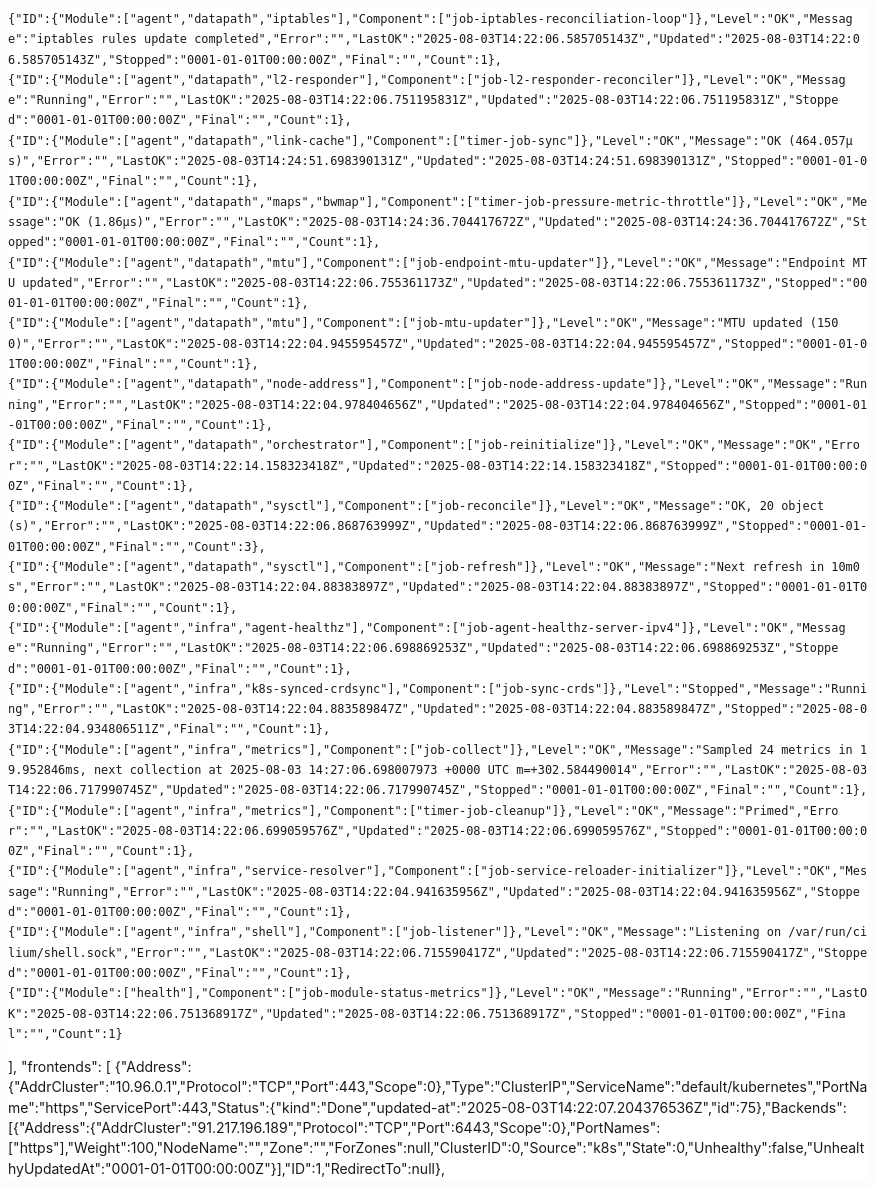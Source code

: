     {"ID":{"Module":["agent","datapath","iptables"],"Component":["job-iptables-reconciliation-loop"]},"Level":"OK","Message":"iptables rules update completed","Error":"","LastOK":"2025-08-03T14:22:06.585705143Z","Updated":"2025-08-03T14:22:06.585705143Z","Stopped":"0001-01-01T00:00:00Z","Final":"","Count":1},
    {"ID":{"Module":["agent","datapath","l2-responder"],"Component":["job-l2-responder-reconciler"]},"Level":"OK","Message":"Running","Error":"","LastOK":"2025-08-03T14:22:06.751195831Z","Updated":"2025-08-03T14:22:06.751195831Z","Stopped":"0001-01-01T00:00:00Z","Final":"","Count":1},
    {"ID":{"Module":["agent","datapath","link-cache"],"Component":["timer-job-sync"]},"Level":"OK","Message":"OK (464.057µs)","Error":"","LastOK":"2025-08-03T14:24:51.698390131Z","Updated":"2025-08-03T14:24:51.698390131Z","Stopped":"0001-01-01T00:00:00Z","Final":"","Count":1},
    {"ID":{"Module":["agent","datapath","maps","bwmap"],"Component":["timer-job-pressure-metric-throttle"]},"Level":"OK","Message":"OK (1.86µs)","Error":"","LastOK":"2025-08-03T14:24:36.704417672Z","Updated":"2025-08-03T14:24:36.704417672Z","Stopped":"0001-01-01T00:00:00Z","Final":"","Count":1},
    {"ID":{"Module":["agent","datapath","mtu"],"Component":["job-endpoint-mtu-updater"]},"Level":"OK","Message":"Endpoint MTU updated","Error":"","LastOK":"2025-08-03T14:22:06.755361173Z","Updated":"2025-08-03T14:22:06.755361173Z","Stopped":"0001-01-01T00:00:00Z","Final":"","Count":1},
    {"ID":{"Module":["agent","datapath","mtu"],"Component":["job-mtu-updater"]},"Level":"OK","Message":"MTU updated (1500)","Error":"","LastOK":"2025-08-03T14:22:04.945595457Z","Updated":"2025-08-03T14:22:04.945595457Z","Stopped":"0001-01-01T00:00:00Z","Final":"","Count":1},
    {"ID":{"Module":["agent","datapath","node-address"],"Component":["job-node-address-update"]},"Level":"OK","Message":"Running","Error":"","LastOK":"2025-08-03T14:22:04.978404656Z","Updated":"2025-08-03T14:22:04.978404656Z","Stopped":"0001-01-01T00:00:00Z","Final":"","Count":1},
    {"ID":{"Module":["agent","datapath","orchestrator"],"Component":["job-reinitialize"]},"Level":"OK","Message":"OK","Error":"","LastOK":"2025-08-03T14:22:14.158323418Z","Updated":"2025-08-03T14:22:14.158323418Z","Stopped":"0001-01-01T00:00:00Z","Final":"","Count":1},
    {"ID":{"Module":["agent","datapath","sysctl"],"Component":["job-reconcile"]},"Level":"OK","Message":"OK, 20 object(s)","Error":"","LastOK":"2025-08-03T14:22:06.868763999Z","Updated":"2025-08-03T14:22:06.868763999Z","Stopped":"0001-01-01T00:00:00Z","Final":"","Count":3},
    {"ID":{"Module":["agent","datapath","sysctl"],"Component":["job-refresh"]},"Level":"OK","Message":"Next refresh in 10m0s","Error":"","LastOK":"2025-08-03T14:22:04.88383897Z","Updated":"2025-08-03T14:22:04.88383897Z","Stopped":"0001-01-01T00:00:00Z","Final":"","Count":1},
    {"ID":{"Module":["agent","infra","agent-healthz"],"Component":["job-agent-healthz-server-ipv4"]},"Level":"OK","Message":"Running","Error":"","LastOK":"2025-08-03T14:22:06.698869253Z","Updated":"2025-08-03T14:22:06.698869253Z","Stopped":"0001-01-01T00:00:00Z","Final":"","Count":1},
    {"ID":{"Module":["agent","infra","k8s-synced-crdsync"],"Component":["job-sync-crds"]},"Level":"Stopped","Message":"Running","Error":"","LastOK":"2025-08-03T14:22:04.883589847Z","Updated":"2025-08-03T14:22:04.883589847Z","Stopped":"2025-08-03T14:22:04.934806511Z","Final":"","Count":1},
    {"ID":{"Module":["agent","infra","metrics"],"Component":["job-collect"]},"Level":"OK","Message":"Sampled 24 metrics in 19.952846ms, next collection at 2025-08-03 14:27:06.698007973 +0000 UTC m=+302.584490014","Error":"","LastOK":"2025-08-03T14:22:06.717990745Z","Updated":"2025-08-03T14:22:06.717990745Z","Stopped":"0001-01-01T00:00:00Z","Final":"","Count":1},
    {"ID":{"Module":["agent","infra","metrics"],"Component":["timer-job-cleanup"]},"Level":"OK","Message":"Primed","Error":"","LastOK":"2025-08-03T14:22:06.699059576Z","Updated":"2025-08-03T14:22:06.699059576Z","Stopped":"0001-01-01T00:00:00Z","Final":"","Count":1},
    {"ID":{"Module":["agent","infra","service-resolver"],"Component":["job-service-reloader-initializer"]},"Level":"OK","Message":"Running","Error":"","LastOK":"2025-08-03T14:22:04.941635956Z","Updated":"2025-08-03T14:22:04.941635956Z","Stopped":"0001-01-01T00:00:00Z","Final":"","Count":1},
    {"ID":{"Module":["agent","infra","shell"],"Component":["job-listener"]},"Level":"OK","Message":"Listening on /var/run/cilium/shell.sock","Error":"","LastOK":"2025-08-03T14:22:06.715590417Z","Updated":"2025-08-03T14:22:06.715590417Z","Stopped":"0001-01-01T00:00:00Z","Final":"","Count":1},
    {"ID":{"Module":["health"],"Component":["job-module-status-metrics"]},"Level":"OK","Message":"Running","Error":"","LastOK":"2025-08-03T14:22:06.751368917Z","Updated":"2025-08-03T14:22:06.751368917Z","Stopped":"0001-01-01T00:00:00Z","Final":"","Count":1}
  ],
  "frontends": [
    {"Address":{"AddrCluster":"10.96.0.1","Protocol":"TCP","Port":443,"Scope":0},"Type":"ClusterIP","ServiceName":"default/kubernetes","PortName":"https","ServicePort":443,"Status":{"kind":"Done","updated-at":"2025-08-03T14:22:07.204376536Z","id":75},"Backends":[{"Address":{"AddrCluster":"91.217.196.189","Protocol":"TCP","Port":6443,"Scope":0},"PortNames":["https"],"Weight":100,"NodeName":"","Zone":"","ForZones":null,"ClusterID":0,"Source":"k8s","State":0,"Unhealthy":false,"UnhealthyUpdatedAt":"0001-01-01T00:00:00Z"}],"ID":1,"RedirectTo":null},